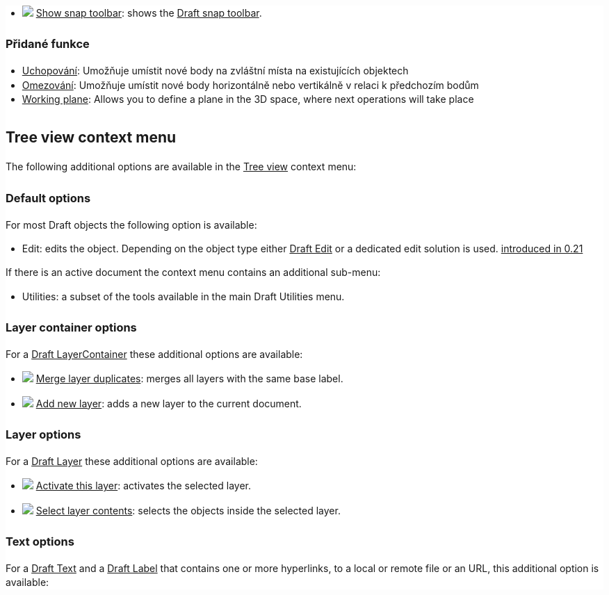 - ![](/images/Draft_ShowSnapBar.svg) [Show snap toolbar](/Draft_ShowSnapBar "Draft ShowSnapBar"): shows the [Draft snap toolbar](#Draft_snap_toolbar).

### Přidané funkce

- [Uchopování](/Draft_Snap/cs "Draft Snap/cs"): Umožňuje umístit nové body na zvláštní místa na existujících objektech
- [Omezování](/Draft_Constrain/cs "Draft Constrain/cs"): Umožňuje umístit nové body horizontálně nebo vertikálně v relaci k předchozím bodům
- [Working plane](/Draft_SelectPlane/cs "Draft SelectPlane/cs"): Allows you to define a plane in the 3D space, where next operations will take place

## Tree view context menu

The following additional options are available in the [Tree view](/Tree_view "Tree view") context menu:

### Default options

For most Draft objects the following option is available:

- Edit: edits the object. Depending on the object type either [Draft Edit](/Draft_Edit "Draft Edit") or a dedicated edit solution is used. [introduced in 0.21](/Release_notes_0.21 "Release notes 0.21")

If there is an active document the context menu contains an additional sub-menu:

- Utilities: a subset of the tools available in the main Draft Utilities menu.

### Layer container options

For a [Draft LayerContainer](/Draft_Layer "Draft Layer") these additional options are available:

- ![](/images/Draft_Layer.svg) [Merge layer duplicates](/Draft_Layer#Layer_container_options "Draft Layer"): merges all layers with the same base label.

- ![](/images/Draft_NewLayer.svg) [Add new layer](/Draft_Layer#Layer_container_options "Draft Layer"): adds a new layer to the current document.

### Layer options

For a [Draft Layer](/Draft_Layer "Draft Layer") these additional options are available:

- ![](/images/Button_right.svg) [Activate this layer](/Draft_AutoGroup "Draft AutoGroup"): activates the selected layer.

- ![](/images/Draft_SelectGroup.svg) [Select layer contents](/Draft_SelectGroup "Draft SelectGroup"): selects the objects inside the selected layer.

### Text options

For a [Draft Text](/Draft_Text "Draft Text") and a [Draft Label](/Draft_Label "Draft Label") that contains one or more hyperlinks, to a local or remote file or an URL, this additional option is available:
